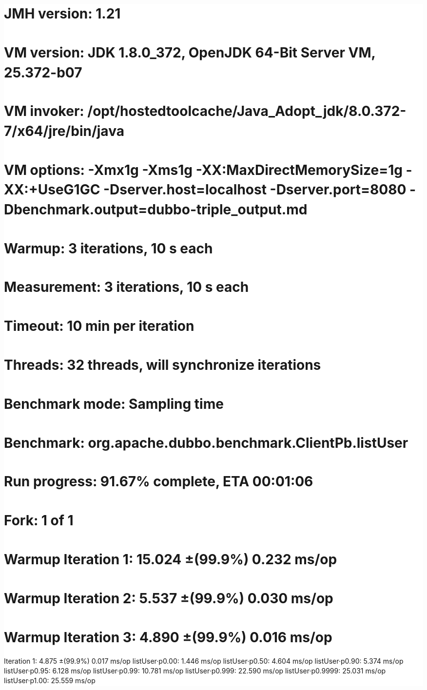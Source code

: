 
# JMH version: 1.21
# VM version: JDK 1.8.0_372, OpenJDK 64-Bit Server VM, 25.372-b07
# VM invoker: /opt/hostedtoolcache/Java_Adopt_jdk/8.0.372-7/x64/jre/bin/java
# VM options: -Xmx1g -Xms1g -XX:MaxDirectMemorySize=1g -XX:+UseG1GC -Dserver.host=localhost -Dserver.port=8080 -Dbenchmark.output=dubbo-triple_output.md
# Warmup: 3 iterations, 10 s each
# Measurement: 3 iterations, 10 s each
# Timeout: 10 min per iteration
# Threads: 32 threads, will synchronize iterations
# Benchmark mode: Sampling time
# Benchmark: org.apache.dubbo.benchmark.ClientPb.listUser

# Run progress: 91.67% complete, ETA 00:01:06
# Fork: 1 of 1
# Warmup Iteration   1: 15.024 ±(99.9%) 0.232 ms/op
# Warmup Iteration   2: 5.537 ±(99.9%) 0.030 ms/op
# Warmup Iteration   3: 4.890 ±(99.9%) 0.016 ms/op
Iteration   1: 4.875 ±(99.9%) 0.017 ms/op
                 listUser·p0.00:   1.446 ms/op
                 listUser·p0.50:   4.604 ms/op
                 listUser·p0.90:   5.374 ms/op
                 listUser·p0.95:   6.128 ms/op
                 listUser·p0.99:   10.781 ms/op
                 listUser·p0.999:  22.590 ms/op
                 listUser·p0.9999: 25.031 ms/op
                 listUser·p1.00:   25.559 ms/op
